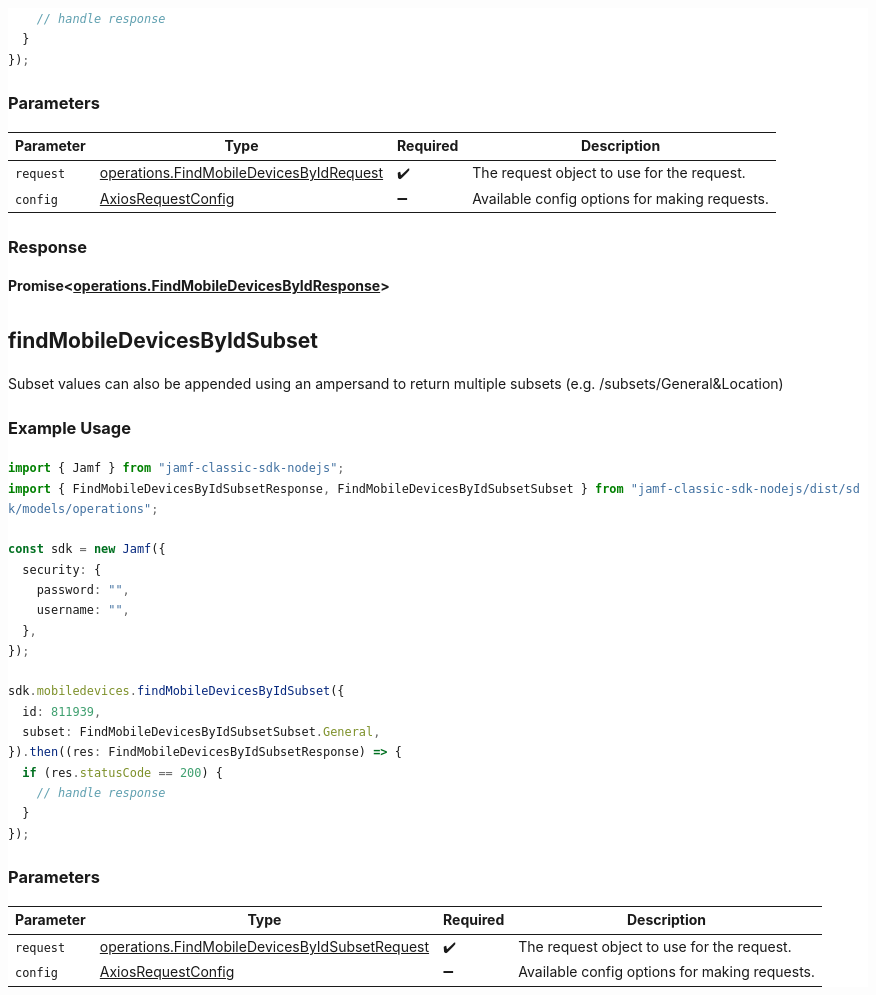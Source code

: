 ```typescript
    // handle response
  }
});
```

### Parameters

| Parameter                                                                                          | Type                                                                                               | Required                                                                                           | Description                                                                                        |
| -------------------------------------------------------------------------------------------------- | -------------------------------------------------------------------------------------------------- | -------------------------------------------------------------------------------------------------- | -------------------------------------------------------------------------------------------------- |
| `request`                                                                                          | [operations.FindMobileDevicesByIdRequest](../../models/operations/findmobiledevicesbyidrequest.md) | :heavy_check_mark:                                                                                 | The request object to use for the request.                                                         |
| `config`                                                                                           | [AxiosRequestConfig](https://axios-http.com/docs/req_config)                                       | :heavy_minus_sign:                                                                                 | Available config options for making requests.                                                      |


### Response

**Promise<[operations.FindMobileDevicesByIdResponse](../../models/operations/findmobiledevicesbyidresponse.md)>**


## findMobileDevicesByIdSubset

Subset values can also be appended using an ampersand to return multiple subsets (e.g. /subsets/General&Location)

### Example Usage

```typescript
import { Jamf } from "jamf-classic-sdk-nodejs";
import { FindMobileDevicesByIdSubsetResponse, FindMobileDevicesByIdSubsetSubset } from "jamf-classic-sdk-nodejs/dist/sdk/models/operations";

const sdk = new Jamf({
  security: {
    password: "",
    username: "",
  },
});

sdk.mobiledevices.findMobileDevicesByIdSubset({
  id: 811939,
  subset: FindMobileDevicesByIdSubsetSubset.General,
}).then((res: FindMobileDevicesByIdSubsetResponse) => {
  if (res.statusCode == 200) {
    // handle response
  }
});
```

### Parameters

| Parameter                                                                                                      | Type                                                                                                           | Required                                                                                                       | Description                                                                                                    |
| -------------------------------------------------------------------------------------------------------------- | -------------------------------------------------------------------------------------------------------------- | -------------------------------------------------------------------------------------------------------------- | -------------------------------------------------------------------------------------------------------------- |
| `request`                                                                                                      | [operations.FindMobileDevicesByIdSubsetRequest](../../models/operations/findmobiledevicesbyidsubsetrequest.md) | :heavy_check_mark:                                                                                             | The request object to use for the request.                                                                     |
| `config`                                                                                                       | [AxiosRequestConfig](https://axios-http.com/docs/req_config)                                                   | :heavy_minus_sign:                                                                                             | Available config options for making requests.                                                                  |
